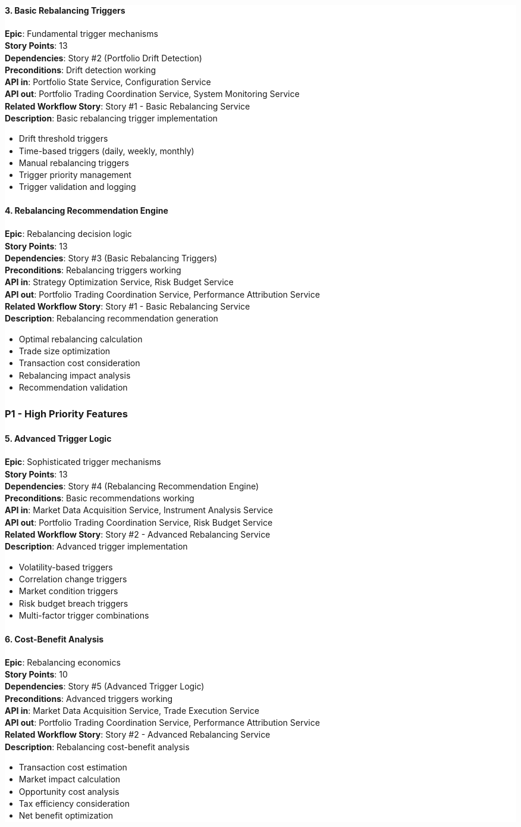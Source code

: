 #### 3. Basic Rebalancing Triggers
**Epic**: Fundamental trigger mechanisms  
**Story Points**: 13  
**Dependencies**: Story #2 (Portfolio Drift Detection)  
**Preconditions**: Drift detection working  
**API in**: Portfolio State Service, Configuration Service  
**API out**: Portfolio Trading Coordination Service, System Monitoring Service  
**Related Workflow Story**: Story #1 - Basic Rebalancing Service  
**Description**: Basic rebalancing trigger implementation
- Drift threshold triggers
- Time-based triggers (daily, weekly, monthly)
- Manual rebalancing triggers
- Trigger priority management
- Trigger validation and logging

#### 4. Rebalancing Recommendation Engine
**Epic**: Rebalancing decision logic  
**Story Points**: 13  
**Dependencies**: Story #3 (Basic Rebalancing Triggers)  
**Preconditions**: Rebalancing triggers working  
**API in**: Strategy Optimization Service, Risk Budget Service  
**API out**: Portfolio Trading Coordination Service, Performance Attribution Service  
**Related Workflow Story**: Story #1 - Basic Rebalancing Service  
**Description**: Rebalancing recommendation generation
- Optimal rebalancing calculation
- Trade size optimization
- Transaction cost consideration
- Rebalancing impact analysis
- Recommendation validation

### P1 - High Priority Features

#### 5. Advanced Trigger Logic
**Epic**: Sophisticated trigger mechanisms  
**Story Points**: 13  
**Dependencies**: Story #4 (Rebalancing Recommendation Engine)  
**Preconditions**: Basic recommendations working  
**API in**: Market Data Acquisition Service, Instrument Analysis Service  
**API out**: Portfolio Trading Coordination Service, Risk Budget Service  
**Related Workflow Story**: Story #2 - Advanced Rebalancing Service  
**Description**: Advanced trigger implementation
- Volatility-based triggers
- Correlation change triggers
- Market condition triggers
- Risk budget breach triggers
- Multi-factor trigger combinations

#### 6. Cost-Benefit Analysis
**Epic**: Rebalancing economics  
**Story Points**: 10  
**Dependencies**: Story #5 (Advanced Trigger Logic)  
**Preconditions**: Advanced triggers working  
**API in**: Market Data Acquisition Service, Trade Execution Service  
**API out**: Portfolio Trading Coordination Service, Performance Attribution Service  
**Related Workflow Story**: Story #2 - Advanced Rebalancing Service  
**Description**: Rebalancing cost-benefit analysis
- Transaction cost estimation
- Market impact calculation
- Opportunity cost analysis
- Tax efficiency consideration
- Net benefit optimization
